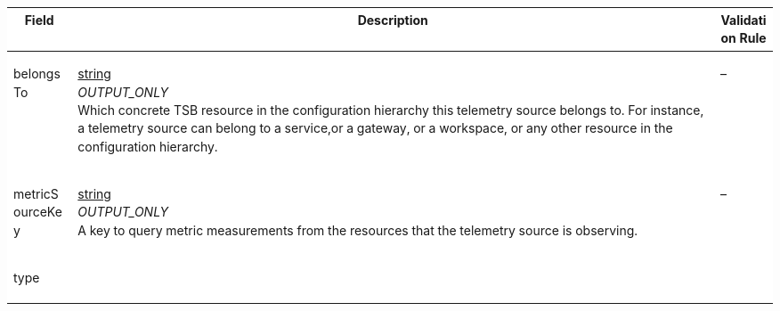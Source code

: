 <table>
<thead>
<tr>
<th>Field</th>
<th class="description">Description</th>
<th>Validation Rule</th>
</tr>
</thead>
    
<tr>
<td>


belongsTo

</td>

<td>

[string](https://developers.google.com/protocol-buffers/docs/proto3#scalar) <br/> _OUTPUT_ONLY_ <br/> Which concrete TSB resource in the configuration hierarchy this telemetry source belongs to.
For instance, a telemetry source can belong to a service,or a gateway, or a workspace, or any other resource in the
configuration hierarchy.

</td>

<td>

&ndash;

</td>
</tr>
    
<tr>
<td>


metricSourceKey

</td>

<td>

[string](https://developers.google.com/protocol-buffers/docs/proto3#scalar) <br/> _OUTPUT_ONLY_ <br/> A key to query metric measurements from the resources that the telemetry source is observing.

</td>

<td>

&ndash;

</td>
</tr>
    
<tr>
<td>


type
